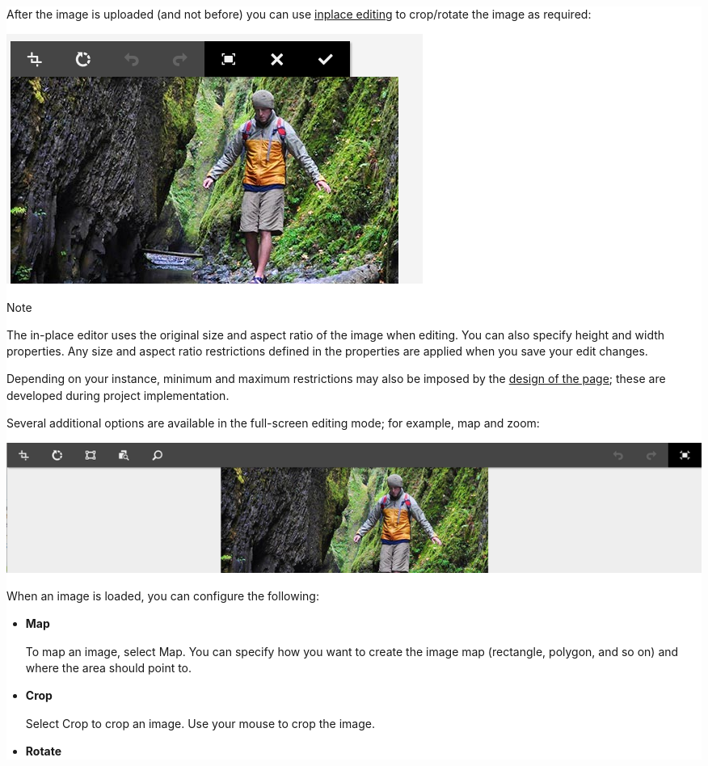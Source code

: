 After the image is uploaded (and not before) you can use [inplace editing](/help/sites-authoring/editing-content.md#edit-configure-copy-cut-delete-paste) to crop/rotate the image as required:

![](do-not-localize/chlimage_1-10.png)

>[!NOTE]
>
>The in-place editor uses the original size and aspect ratio of the image when editing. You can also specify height and width properties. Any size and aspect ratio restrictions defined in the properties are applied when you save your edit changes.  
>
>Depending on your instance, minimum and maximum restrictions may also be imposed by the [design of the page](/help/sites-developing/designer.md); these are developed during project implementation.

Several additional options are available in the full-screen editing mode; for example, map and zoom:

![](do-not-localize/chlimage_1-11.png)

When an image is loaded, you can configure the following:

* **Map** 

  To map an image, select Map. You can specify how you want to create the image map (rectangle, polygon, and so on) and where the area should point to.

* **Crop** 

  Select Crop to crop an image. Use your mouse to crop the image.

* **Rotate** 

